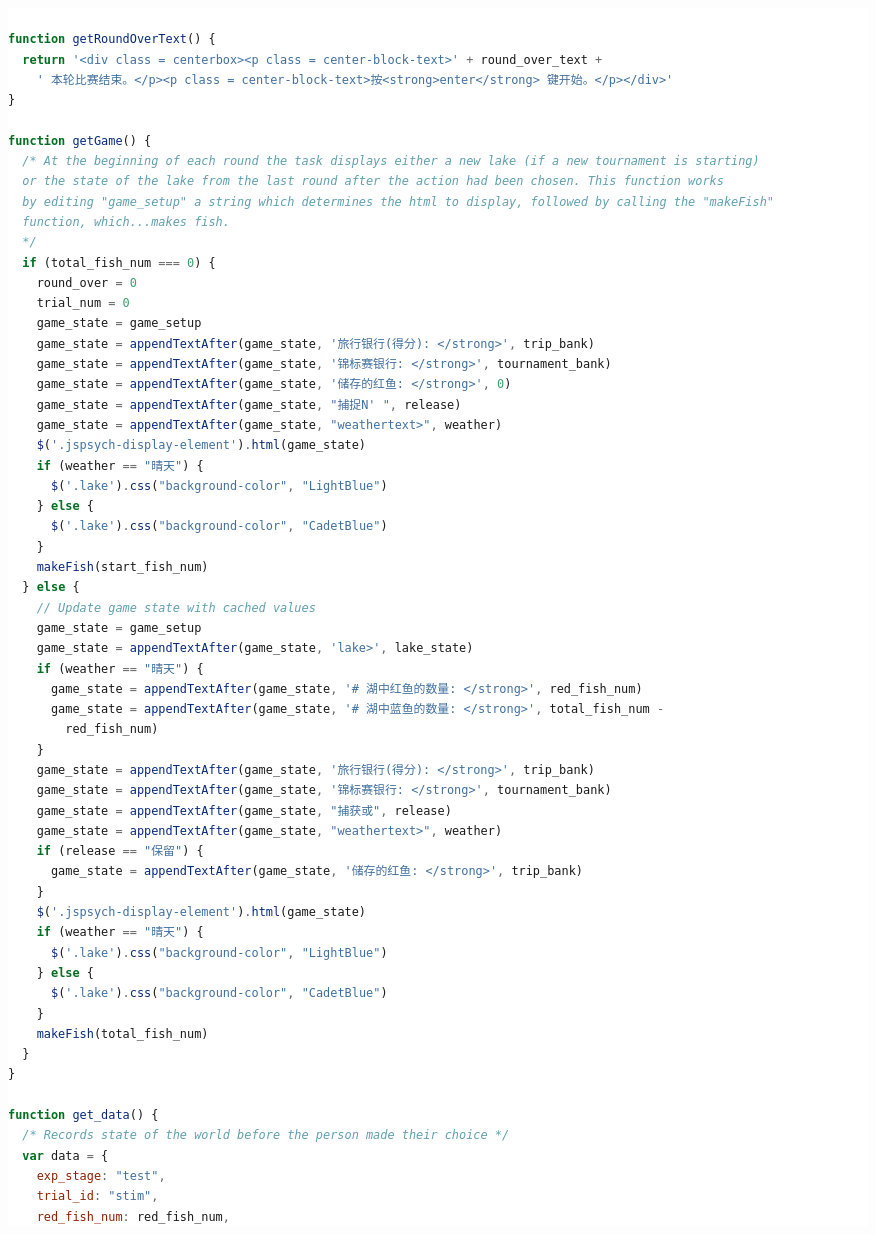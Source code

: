 ```javascript

function getRoundOverText() {
  return '<div class = centerbox><p class = center-block-text>' + round_over_text +
    ' 本轮比赛结束。</p><p class = center-block-text>按<strong>enter</strong> 键开始。</p></div>'
}

function getGame() {
  /* At the beginning of each round the task displays either a new lake (if a new tournament is starting)
  or the state of the lake from the last round after the action had been chosen. This function works
  by editing "game_setup" a string which determines the html to display, followed by calling the "makeFish"
  function, which...makes fish.
  */
  if (total_fish_num === 0) {
    round_over = 0
    trial_num = 0
    game_state = game_setup
    game_state = appendTextAfter(game_state, '旅行银行(得分): </strong>', trip_bank)
    game_state = appendTextAfter(game_state, '锦标赛银行: </strong>', tournament_bank)
    game_state = appendTextAfter(game_state, '储存的红鱼: </strong>', 0)
    game_state = appendTextAfter(game_state, "捕捉N' ", release)
    game_state = appendTextAfter(game_state, "weathertext>", weather)
    $('.jspsych-display-element').html(game_state)
    if (weather == "晴天") {
      $('.lake').css("background-color", "LightBlue")
    } else {
      $('.lake').css("background-color", "CadetBlue")
    }
    makeFish(start_fish_num)
  } else {
    // Update game state with cached values
    game_state = game_setup
    game_state = appendTextAfter(game_state, 'lake>', lake_state)
    if (weather == "晴天") {
      game_state = appendTextAfter(game_state, '# 湖中红鱼的数量: </strong>', red_fish_num)
      game_state = appendTextAfter(game_state, '# 湖中蓝鱼的数量: </strong>', total_fish_num -
        red_fish_num)
    }
    game_state = appendTextAfter(game_state, '旅行银行(得分): </strong>', trip_bank)
    game_state = appendTextAfter(game_state, '锦标赛银行: </strong>', tournament_bank)
    game_state = appendTextAfter(game_state, "捕获或", release)
    game_state = appendTextAfter(game_state, "weathertext>", weather)
    if (release == "保留") {
      game_state = appendTextAfter(game_state, '储存的红鱼: </strong>', trip_bank)
    }
    $('.jspsych-display-element').html(game_state)
    if (weather == "晴天") {
      $('.lake').css("background-color", "LightBlue")
    } else {
      $('.lake').css("background-color", "CadetBlue")
    }
    makeFish(total_fish_num)
  }
}

function get_data() {
  /* Records state of the world before the person made their choice */
  var data = {
    exp_stage: "test",
    trial_id: "stim",
    red_fish_num: red_fish_num,
```